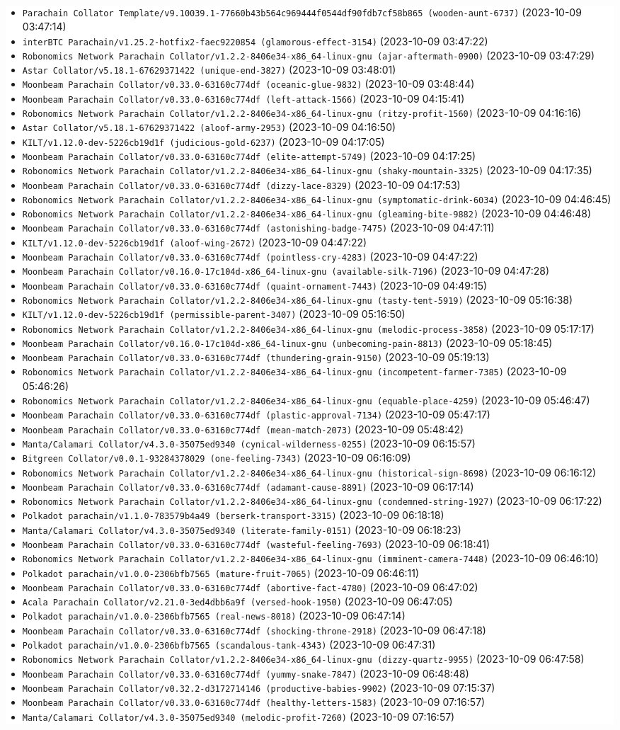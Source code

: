 - `Parachain Collator Template/v9.10039.1-77660b43b564c969444f0544df90fdb7cf58b865 (wooden-aunt-6737)` (2023-10-09 03:47:14)
- `interBTC Parachain/v1.25.2-hotfix2-faec9220854 (glamorous-effect-3154)` (2023-10-09 03:47:22)
- `Robonomics Network Parachain Collator/v1.2.2-8406e34-x86_64-linux-gnu (ajar-aftermath-0900)` (2023-10-09 03:47:29)
- `Astar Collator/v5.18.1-67629371422 (unique-end-3827)` (2023-10-09 03:48:01)
- `Moonbeam Parachain Collator/v0.33.0-63160c774df (oceanic-glue-9832)` (2023-10-09 03:48:44)
- `Moonbeam Parachain Collator/v0.33.0-63160c774df (left-attack-1566)` (2023-10-09 04:15:41)
- `Robonomics Network Parachain Collator/v1.2.2-8406e34-x86_64-linux-gnu (ritzy-profit-1560)` (2023-10-09 04:16:16)
- `Astar Collator/v5.18.1-67629371422 (aloof-army-2953)` (2023-10-09 04:16:50)
- `KILT/v1.12.0-dev-5226cb19d1f (judicious-gold-6237)` (2023-10-09 04:17:05)
- `Moonbeam Parachain Collator/v0.33.0-63160c774df (elite-attempt-5749)` (2023-10-09 04:17:25)
- `Robonomics Network Parachain Collator/v1.2.2-8406e34-x86_64-linux-gnu (shaky-mountain-3325)` (2023-10-09 04:17:35)
- `Moonbeam Parachain Collator/v0.33.0-63160c774df (dizzy-lace-8329)` (2023-10-09 04:17:53)
- `Robonomics Network Parachain Collator/v1.2.2-8406e34-x86_64-linux-gnu (symptomatic-drink-6034)` (2023-10-09 04:46:45)
- `Robonomics Network Parachain Collator/v1.2.2-8406e34-x86_64-linux-gnu (gleaming-bite-9882)` (2023-10-09 04:46:48)
- `Moonbeam Parachain Collator/v0.33.0-63160c774df (astonishing-badge-7475)` (2023-10-09 04:47:11)
- `KILT/v1.12.0-dev-5226cb19d1f (aloof-wing-2672)` (2023-10-09 04:47:22)
- `Moonbeam Parachain Collator/v0.33.0-63160c774df (pointless-cry-4283)` (2023-10-09 04:47:22)
- `Moonbeam Parachain Collator/v0.16.0-17c104d-x86_64-linux-gnu (available-silk-7196)` (2023-10-09 04:47:28)
- `Moonbeam Parachain Collator/v0.33.0-63160c774df (quaint-ornament-7443)` (2023-10-09 04:49:15)
- `Robonomics Network Parachain Collator/v1.2.2-8406e34-x86_64-linux-gnu (tasty-tent-5919)` (2023-10-09 05:16:38)
- `KILT/v1.12.0-dev-5226cb19d1f (permissible-parent-3407)` (2023-10-09 05:16:50)
- `Robonomics Network Parachain Collator/v1.2.2-8406e34-x86_64-linux-gnu (melodic-process-3858)` (2023-10-09 05:17:17)
- `Moonbeam Parachain Collator/v0.16.0-17c104d-x86_64-linux-gnu (unbecoming-pain-8813)` (2023-10-09 05:18:45)
- `Moonbeam Parachain Collator/v0.33.0-63160c774df (thundering-grain-9150)` (2023-10-09 05:19:13)
- `Robonomics Network Parachain Collator/v1.2.2-8406e34-x86_64-linux-gnu (incompetent-farmer-7385)` (2023-10-09 05:46:26)
- `Robonomics Network Parachain Collator/v1.2.2-8406e34-x86_64-linux-gnu (equable-place-4259)` (2023-10-09 05:46:47)
- `Moonbeam Parachain Collator/v0.33.0-63160c774df (plastic-approval-7134)` (2023-10-09 05:47:17)
- `Moonbeam Parachain Collator/v0.33.0-63160c774df (mean-match-2073)` (2023-10-09 05:48:42)
- `Manta/Calamari Collator/v4.3.0-35075ed9340 (cynical-wilderness-0255)` (2023-10-09 06:15:57)
- `Bitgreen Collator/v0.0.1-93284378029 (one-feeling-7343)` (2023-10-09 06:16:09)
- `Robonomics Network Parachain Collator/v1.2.2-8406e34-x86_64-linux-gnu (historical-sign-8698)` (2023-10-09 06:16:12)
- `Moonbeam Parachain Collator/v0.33.0-63160c774df (adamant-cause-8891)` (2023-10-09 06:17:14)
- `Robonomics Network Parachain Collator/v1.2.2-8406e34-x86_64-linux-gnu (condemned-string-1927)` (2023-10-09 06:17:22)
- `Polkadot parachain/v1.1.0-783579b4a49 (berserk-transport-3315)` (2023-10-09 06:18:18)
- `Manta/Calamari Collator/v4.3.0-35075ed9340 (literate-family-0151)` (2023-10-09 06:18:23)
- `Moonbeam Parachain Collator/v0.33.0-63160c774df (wasteful-feeling-7693)` (2023-10-09 06:18:41)
- `Robonomics Network Parachain Collator/v1.2.2-8406e34-x86_64-linux-gnu (imminent-camera-7448)` (2023-10-09 06:46:10)
- `Polkadot parachain/v1.0.0-2306bfb7565 (mature-fruit-7065)` (2023-10-09 06:46:11)
- `Moonbeam Parachain Collator/v0.33.0-63160c774df (abortive-fact-4780)` (2023-10-09 06:47:02)
- `Acala Parachain Collator/v2.21.0-3ed4dbb6a9f (versed-hook-1950)` (2023-10-09 06:47:05)
- `Polkadot parachain/v1.0.0-2306bfb7565 (real-news-8018)` (2023-10-09 06:47:14)
- `Moonbeam Parachain Collator/v0.33.0-63160c774df (shocking-throne-2918)` (2023-10-09 06:47:18)
- `Polkadot parachain/v1.0.0-2306bfb7565 (scandalous-tank-4343)` (2023-10-09 06:47:31)
- `Robonomics Network Parachain Collator/v1.2.2-8406e34-x86_64-linux-gnu (dizzy-quartz-9955)` (2023-10-09 06:47:58)
- `Moonbeam Parachain Collator/v0.33.0-63160c774df (yummy-snake-7847)` (2023-10-09 06:48:48)
- `Moonbeam Parachain Collator/v0.32.2-d3172714146 (productive-babies-9902)` (2023-10-09 07:15:37)
- `Moonbeam Parachain Collator/v0.33.0-63160c774df (healthy-letters-1583)` (2023-10-09 07:16:57)
- `Manta/Calamari Collator/v4.3.0-35075ed9340 (melodic-profit-7260)` (2023-10-09 07:16:57)